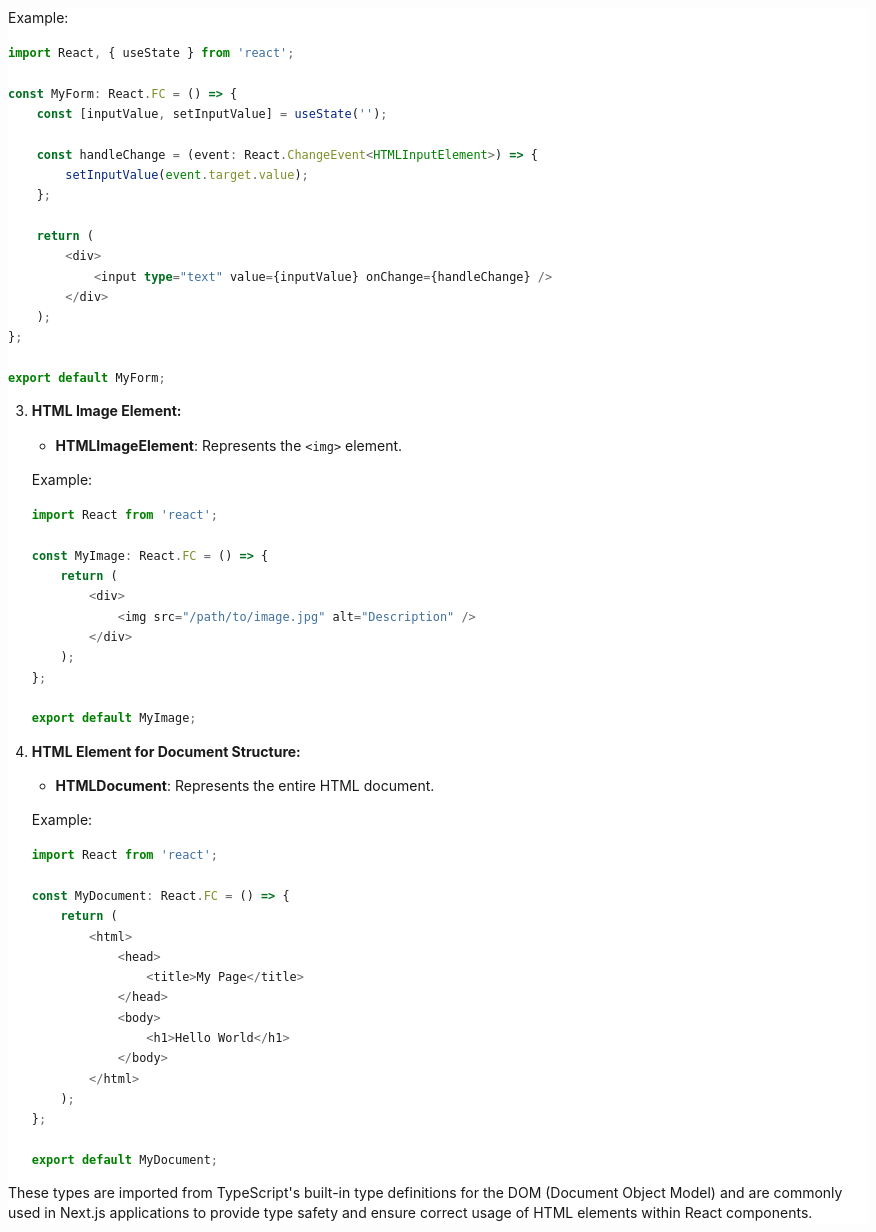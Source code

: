    Example:
   ```typescript
   import React, { useState } from 'react';

   const MyForm: React.FC = () => {
       const [inputValue, setInputValue] = useState('');

       const handleChange = (event: React.ChangeEvent<HTMLInputElement>) => {
           setInputValue(event.target.value);
       };

       return (
           <div>
               <input type="text" value={inputValue} onChange={handleChange} />
           </div>
       );
   };

   export default MyForm;
   ```

3. **HTML Image Element:**
   - **HTMLImageElement**: Represents the `<img>` element.

   Example:
   ```typescript
   import React from 'react';

   const MyImage: React.FC = () => {
       return (
           <div>
               <img src="/path/to/image.jpg" alt="Description" />
           </div>
       );
   };

   export default MyImage;
   ```

4. **HTML Element for Document Structure:**
   - **HTMLDocument**: Represents the entire HTML document.

   Example:
   ```typescript
   import React from 'react';

   const MyDocument: React.FC = () => {
       return (
           <html>
               <head>
                   <title>My Page</title>
               </head>
               <body>
                   <h1>Hello World</h1>
               </body>
           </html>
       );
   };

   export default MyDocument;
   ```

These types are imported from TypeScript's built-in type definitions for the DOM (Document Object Model) and are commonly used in Next.js applications to provide type safety and ensure correct usage of HTML elements within React components.